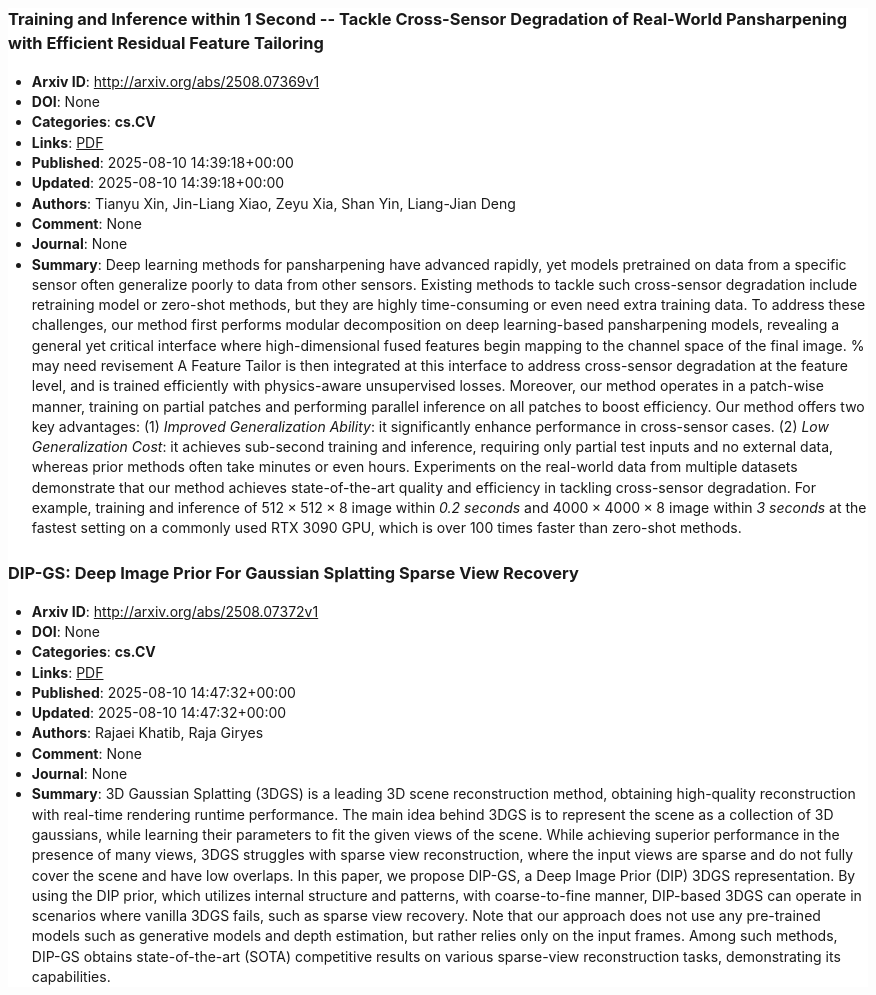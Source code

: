 

### Training and Inference within 1 Second -- Tackle Cross-Sensor Degradation of Real-World Pansharpening with Efficient Residual Feature Tailoring
- **Arxiv ID**: http://arxiv.org/abs/2508.07369v1
- **DOI**: None
- **Categories**: **cs.CV**
- **Links**: [PDF](http://arxiv.org/pdf/2508.07369v1)
- **Published**: 2025-08-10 14:39:18+00:00
- **Updated**: 2025-08-10 14:39:18+00:00
- **Authors**: Tianyu Xin, Jin-Liang Xiao, Zeyu Xia, Shan Yin, Liang-Jian Deng
- **Comment**: None
- **Journal**: None
- **Summary**: Deep learning methods for pansharpening have advanced rapidly, yet models pretrained on data from a specific sensor often generalize poorly to data from other sensors. Existing methods to tackle such cross-sensor degradation include retraining model or zero-shot methods, but they are highly time-consuming or even need extra training data. To address these challenges, our method first performs modular decomposition on deep learning-based pansharpening models, revealing a general yet critical interface where high-dimensional fused features begin mapping to the channel space of the final image. % may need revisement A Feature Tailor is then integrated at this interface to address cross-sensor degradation at the feature level, and is trained efficiently with physics-aware unsupervised losses. Moreover, our method operates in a patch-wise manner, training on partial patches and performing parallel inference on all patches to boost efficiency. Our method offers two key advantages: (1) $\textit{Improved Generalization Ability}$: it significantly enhance performance in cross-sensor cases. (2) $\textit{Low Generalization Cost}$: it achieves sub-second training and inference, requiring only partial test inputs and no external data, whereas prior methods often take minutes or even hours. Experiments on the real-world data from multiple datasets demonstrate that our method achieves state-of-the-art quality and efficiency in tackling cross-sensor degradation. For example, training and inference of $512\times512\times8$ image within $\textit{0.2 seconds}$ and $4000\times4000\times8$ image within $\textit{3 seconds}$ at the fastest setting on a commonly used RTX 3090 GPU, which is over 100 times faster than zero-shot methods.



### DIP-GS: Deep Image Prior For Gaussian Splatting Sparse View Recovery
- **Arxiv ID**: http://arxiv.org/abs/2508.07372v1
- **DOI**: None
- **Categories**: **cs.CV**
- **Links**: [PDF](http://arxiv.org/pdf/2508.07372v1)
- **Published**: 2025-08-10 14:47:32+00:00
- **Updated**: 2025-08-10 14:47:32+00:00
- **Authors**: Rajaei Khatib, Raja Giryes
- **Comment**: None
- **Journal**: None
- **Summary**: 3D Gaussian Splatting (3DGS) is a leading 3D scene reconstruction method, obtaining high-quality reconstruction with real-time rendering runtime performance. The main idea behind 3DGS is to represent the scene as a collection of 3D gaussians, while learning their parameters to fit the given views of the scene. While achieving superior performance in the presence of many views, 3DGS struggles with sparse view reconstruction, where the input views are sparse and do not fully cover the scene and have low overlaps. In this paper, we propose DIP-GS, a Deep Image Prior (DIP) 3DGS representation. By using the DIP prior, which utilizes internal structure and patterns, with coarse-to-fine manner, DIP-based 3DGS can operate in scenarios where vanilla 3DGS fails, such as sparse view recovery. Note that our approach does not use any pre-trained models such as generative models and depth estimation, but rather relies only on the input frames. Among such methods, DIP-GS obtains state-of-the-art (SOTA) competitive results on various sparse-view reconstruction tasks, demonstrating its capabilities.

